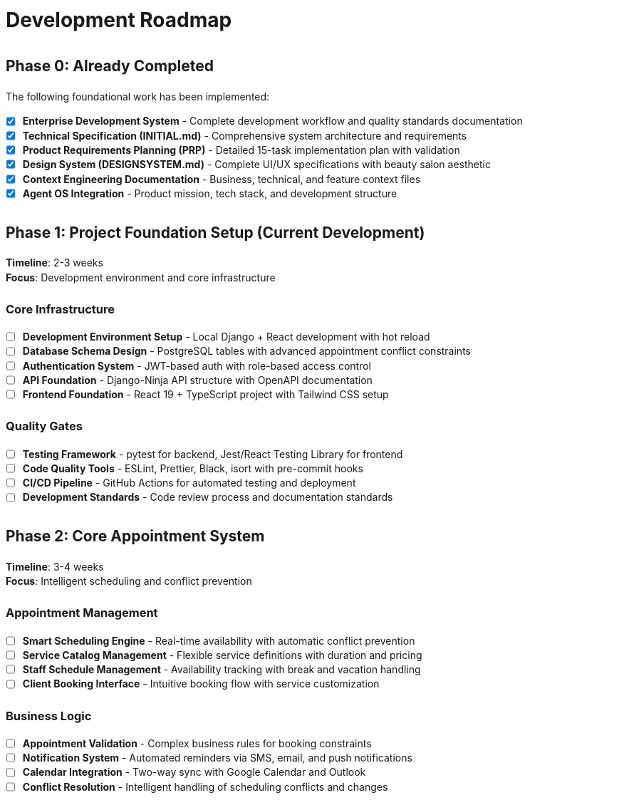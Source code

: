 # Development Roadmap

## Phase 0: Already Completed

The following foundational work has been implemented:

- [x] **Enterprise Development System** - Complete development workflow and quality standards documentation
- [x] **Technical Specification (INITIAL.md)** - Comprehensive system architecture and requirements
- [x] **Product Requirements Planning (PRP)** - Detailed 15-task implementation plan with validation
- [x] **Design System (DESIGNSYSTEM.md)** - Complete UI/UX specifications with beauty salon aesthetic
- [x] **Context Engineering Documentation** - Business, technical, and feature context files
- [x] **Agent OS Integration** - Product mission, tech stack, and development structure

## Phase 1: Project Foundation Setup (Current Development)

**Timeline**: 2-3 weeks  
**Focus**: Development environment and core infrastructure

### Core Infrastructure
- [ ] **Development Environment Setup** - Local Django + React development with hot reload
- [ ] **Database Schema Design** - PostgreSQL tables with advanced appointment conflict constraints
- [ ] **Authentication System** - JWT-based auth with role-based access control
- [ ] **API Foundation** - Django-Ninja API structure with OpenAPI documentation
- [ ] **Frontend Foundation** - React 19 + TypeScript project with Tailwind CSS setup

### Quality Gates
- [ ] **Testing Framework** - pytest for backend, Jest/React Testing Library for frontend
- [ ] **Code Quality Tools** - ESLint, Prettier, Black, isort with pre-commit hooks
- [ ] **CI/CD Pipeline** - GitHub Actions for automated testing and deployment
- [ ] **Development Standards** - Code review process and documentation standards

## Phase 2: Core Appointment System

**Timeline**: 3-4 weeks  
**Focus**: Intelligent scheduling and conflict prevention

### Appointment Management
- [ ] **Smart Scheduling Engine** - Real-time availability with automatic conflict prevention
- [ ] **Service Catalog Management** - Flexible service definitions with duration and pricing
- [ ] **Staff Schedule Management** - Availability tracking with break and vacation handling
- [ ] **Client Booking Interface** - Intuitive booking flow with service customization

### Business Logic
- [ ] **Appointment Validation** - Complex business rules for booking constraints
- [ ] **Notification System** - Automated reminders via SMS, email, and push notifications
- [ ] **Calendar Integration** - Two-way sync with Google Calendar and Outlook
- [ ] **Conflict Resolution** - Intelligent handling of scheduling conflicts and changes

